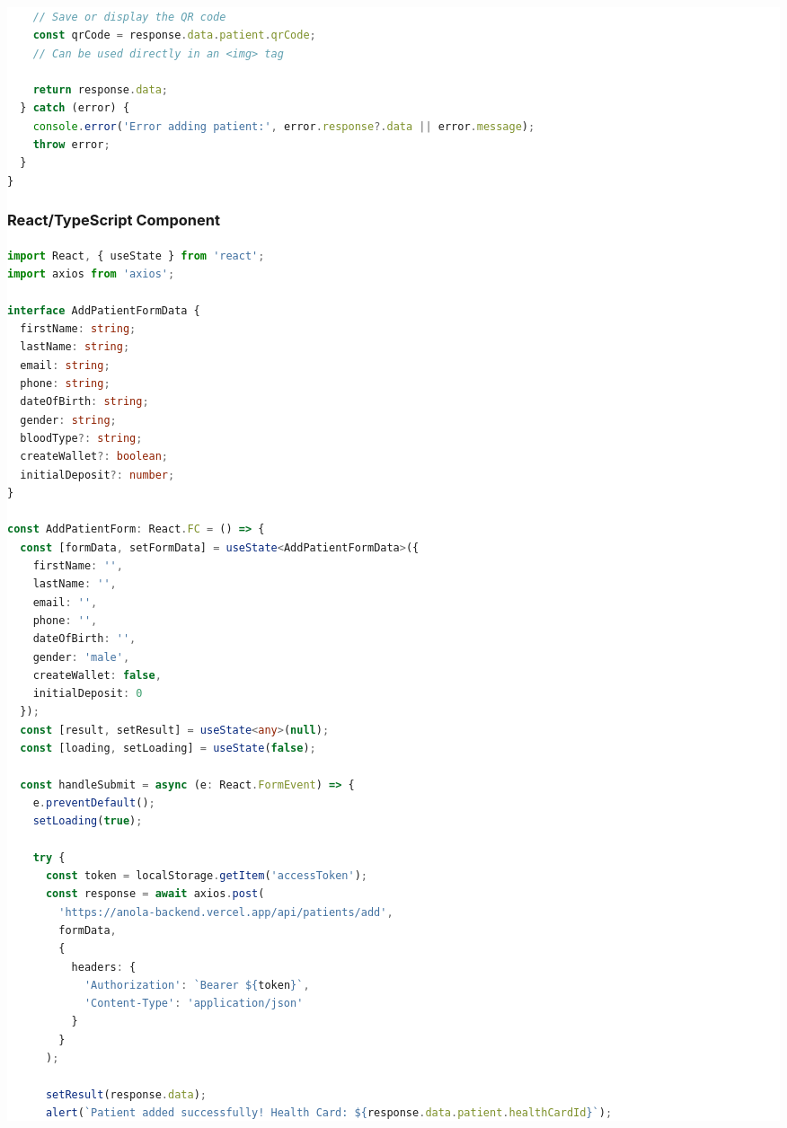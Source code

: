```javascript
    // Save or display the QR code
    const qrCode = response.data.patient.qrCode;
    // Can be used directly in an <img> tag

    return response.data;
  } catch (error) {
    console.error('Error adding patient:', error.response?.data || error.message);
    throw error;
  }
}
```

### React/TypeScript Component

```typescript
import React, { useState } from 'react';
import axios from 'axios';

interface AddPatientFormData {
  firstName: string;
  lastName: string;
  email: string;
  phone: string;
  dateOfBirth: string;
  gender: string;
  bloodType?: string;
  createWallet?: boolean;
  initialDeposit?: number;
}

const AddPatientForm: React.FC = () => {
  const [formData, setFormData] = useState<AddPatientFormData>({
    firstName: '',
    lastName: '',
    email: '',
    phone: '',
    dateOfBirth: '',
    gender: 'male',
    createWallet: false,
    initialDeposit: 0
  });
  const [result, setResult] = useState<any>(null);
  const [loading, setLoading] = useState(false);

  const handleSubmit = async (e: React.FormEvent) => {
    e.preventDefault();
    setLoading(true);

    try {
      const token = localStorage.getItem('accessToken');
      const response = await axios.post(
        'https://anola-backend.vercel.app/api/patients/add',
        formData,
        {
          headers: {
            'Authorization': `Bearer ${token}`,
            'Content-Type': 'application/json'
          }
        }
      );

      setResult(response.data);
      alert(`Patient added successfully! Health Card: ${response.data.patient.healthCardId}`);
```